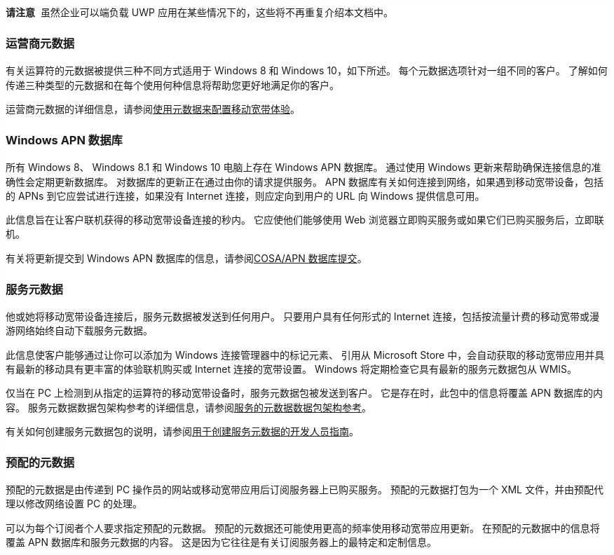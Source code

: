 **请注意**  虽然企业可以端负载 UWP 应用在某些情况下的，这些将不再重复介绍本文档中。

 

### <a name="span-idoperatormetadataspanspan-idoperatormetadataspanspan-idoperatormetadataspanoperator-metadata"></a><span id="Operator_metadata"></span><span id="operator_metadata"></span><span id="OPERATOR_METADATA"></span>运营商元数据

有关运算符的元数据被提供三种不同方式适用于 Windows 8 和 Windows 10，如下所述。 每个元数据选项针对一组不同的客户。 了解如何传递三种类型的元数据和在每个使用何种信息将帮助您更好地满足你的客户。

运营商元数据的详细信息，请参阅[使用元数据来配置移动宽带体验](using-metadata-to-configure-mobile-broadband-experiences.md)。

### <a name="span-idwindowsapndatabasespanspan-idwindowsapndatabasespanspan-idwindowsapndatabasespanwindows-apn-database"></a><span id="Windows_APN_database"></span><span id="windows_apn_database"></span><span id="WINDOWS_APN_DATABASE"></span>Windows APN 数据库

所有 Windows 8、 Windows 8.1 和 Windows 10 电脑上存在 Windows APN 数据库。 通过使用 Windows 更新来帮助确保连接信息的准确性会定期更新数据库。 对数据库的更新正在通过由你的请求提供服务。 APN 数据库有关如何连接到网络，如果遇到移动宽带设备，包括的 APNs 到它应尝试进行连接，如果没有 Internet 连接，则应定向到用户的 URL 向 Windows 提供信息可用。

此信息旨在让客户联机获得的移动宽带设备连接的秒内。 它应使他们能够使用 Web 浏览器立即购买服务或如果它们已购买服务后，立即联机。

有关将更新提交到 Windows APN 数据库的信息，请参阅[COSA/APN 数据库提交](cosa-apn-database-submission.md)。

### <a name="span-idservicemetadataspanspan-idservicemetadataspanspan-idservicemetadataspanservice-metadata"></a><span id="Service_metadata"></span><span id="service_metadata"></span><span id="SERVICE_METADATA"></span>服务元数据

他或她将移动宽带设备连接后，服务元数据被发送到任何用户。 只要用户具有任何形式的 Internet 连接，包括按流量计费的移动宽带或漫游网络始终自动下载服务元数据。

此信息使客户能够通过让你可以添加为 Windows 连接管理器中的标记元素、 引用从 Microsoft Store 中，会自动获取的移动宽带应用并具有最新的移动具有更丰富的体验联机购买或 Internet 连接的宽带设置。 Windows 将定期检查它具有最新的服务元数据包从 WMIS。

仅当在 PC 上检测到从指定的运算符的移动宽带设备时，服务元数据包被发送到客户。 它是存在时，此包中的信息将覆盖 APN 数据库的内容。 服务元数据数据包架构参考的详细信息，请参阅[服务的元数据数据包架构参考](service-metadata-package-schema-reference.md)。

有关如何创建服务元数据包的说明，请参阅[用于创建服务元数据的开发人员指南](developer-guide-for-creating-service-metadata.md)。

### <a name="span-idprovisioningmetadataspanspan-idprovisioningmetadataspanspan-idprovisioningmetadataspanprovisioning-metadata"></a><span id="Provisioning_metadata"></span><span id="provisioning_metadata"></span><span id="PROVISIONING_METADATA"></span>预配的元数据

预配的元数据是由传递到 PC 操作员的网站或移动宽带应用后订阅服务器上已购买服务。 预配的元数据打包为一个 XML 文件，并由预配代理以修改网络设置 PC 的处理。

可以为每个订阅者个人要求指定预配的元数据。 预配的元数据还可能使用更高的频率使用移动宽带应用更新。 在预配的元数据中的信息将覆盖 APN 数据库和服务元数据的内容。 这是因为它往往是有关订阅服务器上的最特定和定制信息。

 

 





